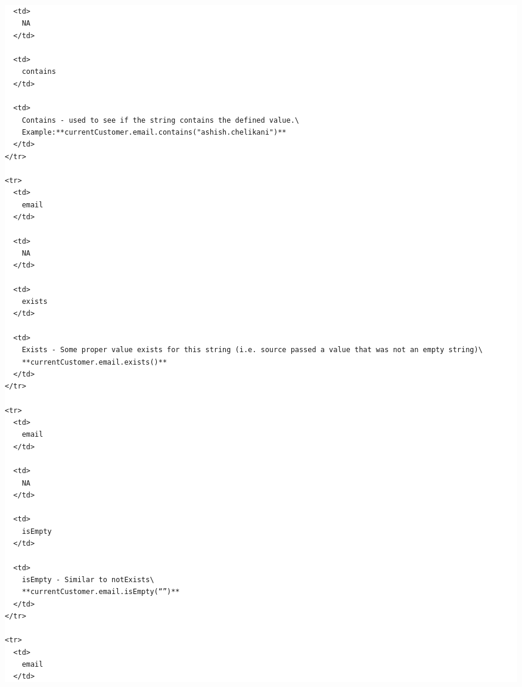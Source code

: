       <td>
        NA
      </td>

      <td>
        contains
      </td>

      <td>
        Contains - used to see if the string contains the defined value.\
        Example:**currentCustomer.email.contains("ashish.chelikani")**
      </td>
    </tr>

    <tr>
      <td>
        email
      </td>

      <td>
        NA
      </td>

      <td>
        exists
      </td>

      <td>
        Exists - Some proper value exists for this string (i.e. source passed a value that was not an empty string)\
        **currentCustomer.email.exists()**
      </td>
    </tr>

    <tr>
      <td>
        email
      </td>

      <td>
        NA
      </td>

      <td>
        isEmpty
      </td>

      <td>
        isEmpty - Similar to notExists\
        **currentCustomer.email.isEmpty(“”)**
      </td>
    </tr>

    <tr>
      <td>
        email
      </td>
